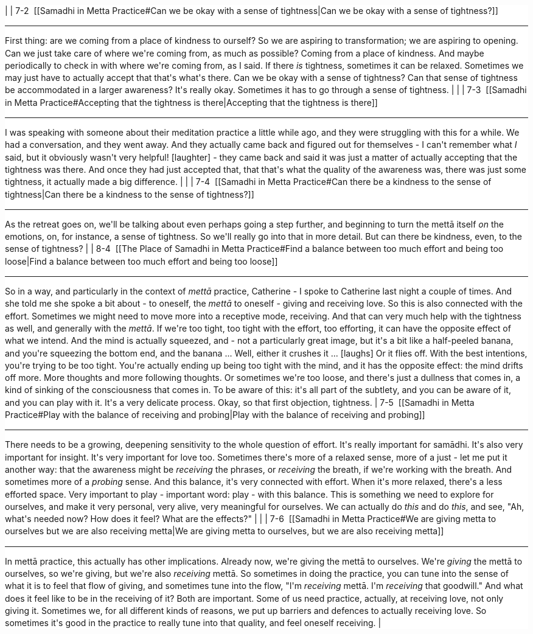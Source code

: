|  | <span class="blockid">7-2</span>&nbsp;&nbsp;[[Samadhi in Metta Practice#Can we be okay with a sense of tightness\|Can we be okay with a sense of tightness?]]<br/><hr class="cell">First thing: are we coming from a place of kindness to ourself? So we are aspiring to transformation; we are aspiring to opening. Can we just take care of where we're coming from, as much as possible? Coming from a place of kindness. And maybe periodically to check in with where we're coming from, as I said. If there _is_ tightness, sometimes it can be relaxed. Sometimes we may just have to actually accept that that's what's there. Can we be okay with a sense of tightness? Can that sense of tightness be accommodated in a larger awareness? It's really okay. Sometimes it has to go through a sense of tightness. |
|  | <span class="blockid">7-3</span>&nbsp;&nbsp;[[Samadhi in Metta Practice#Accepting that the tightness is there\|Accepting that the tightness is there]]<br/><hr class="cell">I was speaking with someone about their meditation practice a little while ago, and they were struggling with this for a while. We had a conversation, and they went away. And they actually came back and figured out for themselves - I can't remember what _I_ said, but it obviously wasn't very helpful! [laughter] - they came back and said it was just a matter of actually accepting that the tightness was there. And once they had just accepted that, that that's what the quality of the awareness was, there was just some tightness, it actually made a big difference. |
|  | <span class="blockid">7-4</span>&nbsp;&nbsp;[[Samadhi in Metta Practice#Can there be a kindness to the sense of tightness\|Can there be a kindness to the sense of tightness?]]<br/><hr class="cell">As the retreat goes on, we'll be talking about even perhaps going a step further, and beginning to turn the mettā itself _on_ the emotions, on, for instance, a sense of tightness. So we'll really go into that in more detail. But can there be kindness, even, to the sense of tightness? |
| <span class="blockid">8-4</span>&nbsp;&nbsp;[[The Place of Samadhi in Metta Practice#Find a balance between too much effort and being too loose\|Find a balance between too much effort and being too loose]]<br/><hr class="cell">So in a way, and particularly in the context of _mettā_ practice, Catherine - I spoke to Catherine last night a couple of times. And she told me she spoke a bit about - to oneself, the _mettā_ to oneself - giving and receiving love. So this is also connected with the effort. Sometimes we might need to move more into a receptive mode, receiving. And that can very much help with the tightness as well, and generally with the _mettā_. If we're too tight, too tight with the effort, too efforting, it can have the opposite effect of what we intend. And the mind is actually squeezed, and - not a particularly great image, but it's a bit like a half-peeled banana, and you're squeezing the bottom end, and the banana ... Well, either it crushes it ... [laughs] Or it flies off. With the best intentions, you're trying to be too tight. You're actually ending up being too tight with the mind, and it has the opposite effect: the mind drifts off more. More thoughts and more following thoughts. Or sometimes we're too loose, and there's just a dullness that comes in, a kind of sinking of the consciousness that comes in. To be aware of this: it's all part of the subtlety, and you can be aware of it, and you can play with it. It's a very delicate process. Okay, so that first objection, tightness. | <span class="blockid">7-5</span>&nbsp;&nbsp;[[Samadhi in Metta Practice#Play with the balance of receiving and probing\|Play with the balance of receiving and probing]]<br/><hr class="cell">There needs to be a growing, deepening sensitivity to the whole question of effort. It's really important for samādhi. It's also very important for insight. It's very important for love too. Sometimes there's more of a relaxed sense, more of a just - let me put it another way: that the awareness might be _receiving_ the phrases, or _receiving_ the breath, if we're working with the breath. And sometimes more of a _probing_ sense. And this balance, it's very connected with effort. When it's more relaxed, there's a less efforted space. Very important to play - important word: play - with this balance. This is something we need to explore for ourselves, and make it very personal, very alive, very meaningful for ourselves. We can actually do _this_ and do _this_, and see, "Ah, what's needed now? How does it feel? What are the effects?" |
|  | <span class="blockid">7-6</span>&nbsp;&nbsp;[[Samadhi in Metta Practice#We are giving metta to ourselves but we are also receiving metta\|We are giving metta to ourselves, but we are also receiving metta]]<br/><hr class="cell">In mettā practice, this actually has other implications. Already now, we're giving the mettā to ourselves. We're _giving_ the mettā to ourselves, so we're giving, but we're also _receiving_ mettā. So sometimes in doing the practice, you can tune into the sense of what it is to feel that flow of giving, and sometimes tune into the flow, "I'm _receiving_ mettā. I'm _receiving_ that goodwill." And what does it feel like to be in the receiving of it? Both are important. Some of us need practice, actually, at receiving love, not only giving it. Sometimes we, for all different kinds of reasons, we put up barriers and defences to actually receiving love. So sometimes it's good in the practice to really tune into that quality, and feel oneself receiving. |